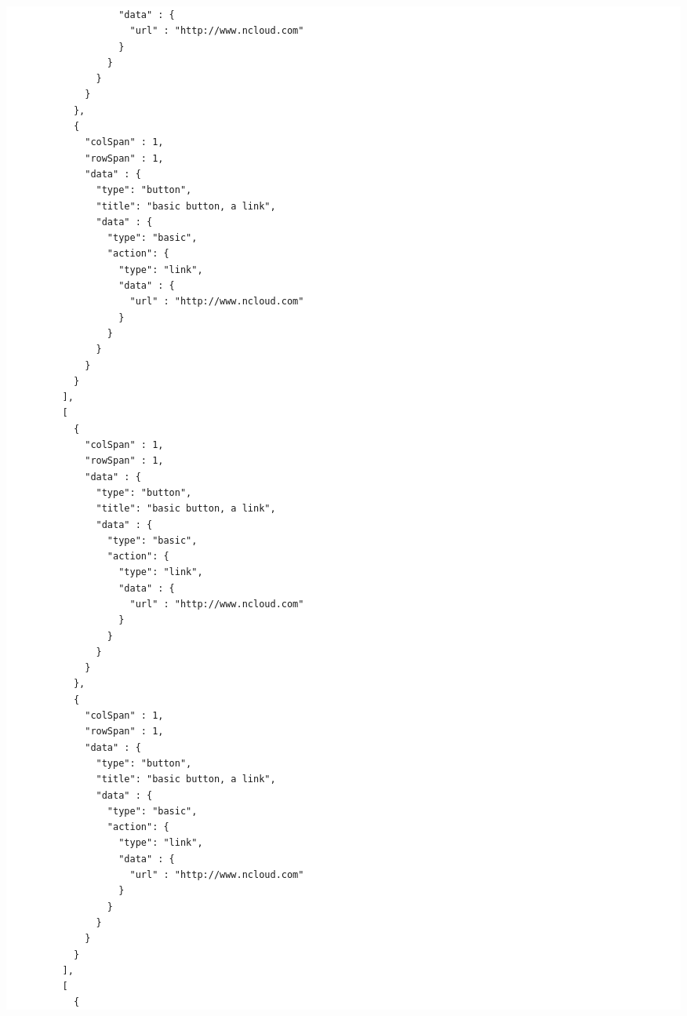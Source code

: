 ```
                    "data" : {
                      "url" : "http://www.ncloud.com"
                    }
                  }
                }
              }
            },
            {
              "colSpan" : 1,
              "rowSpan" : 1,
              "data" : {
                "type": "button",
                "title": "basic button, a link",
                "data" : {
                  "type": "basic",
                  "action": {
                    "type": "link",
                    "data" : {
                      "url" : "http://www.ncloud.com"
                    }
                  }
                }
              }
            }
          ],
          [
            {
              "colSpan" : 1,
              "rowSpan" : 1,
              "data" : {
                "type": "button",
                "title": "basic button, a link",
                "data" : {
                  "type": "basic",
                  "action": {
                    "type": "link",
                    "data" : {
                      "url" : "http://www.ncloud.com"
                    }
                  }
                }
              }
            },
            {
              "colSpan" : 1,
              "rowSpan" : 1,
              "data" : {
                "type": "button",
                "title": "basic button, a link",
                "data" : {
                  "type": "basic",
                  "action": {
                    "type": "link",
                    "data" : {
                      "url" : "http://www.ncloud.com"
                    }
                  }
                }
              }
            }
          ],
          [
            {
```